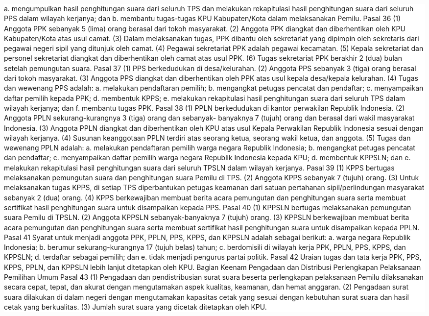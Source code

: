 a. mengumpulkan hasil penghitungan suara dari seluruh TPS dan melakukan rekapitulasi hasil penghitungan suara dari seluruh PPS dalam wilayah kerjanya; dan
b. membantu tugas-tugas KPU Kabupaten/Kota dalam melaksanakan Pemilu.
Pasal 36
(1) Anggota PPK sebanyak 5 (lima) orang berasal dari tokoh masyarakat.
(2) Anggota PPK diangkat dan diberhentikan oleh KPU Kabupaten/Kota atas usul camat.
(3) Dalam melaksanakan tugas, PPK dibantu oleh sekretariat yang dipimpin oleh sekretaris dari pegawai negeri sipil yang ditunjuk oleh camat.
(4) Pegawai sekretariat PPK adalah pegawai kecamatan.
(5) Kepala sekretariat dan personel sekretariat diangkat dan diberhentikan oleh camat atas usul PPK.
(6) Tugas sekretariat PPK berakhir 2 (dua) bulan setelah pemungutan suara.
Pasal 37
(1) PPS berkedudukan di desa/kelurahan.
(2) Anggota PPS sebanyak 3 (tiga) orang berasal dari tokoh masyarakat.
(3) Anggota PPS diangkat dan diberhentikan oleh PPK atas usul kepala desa/kepala kelurahan.
(4) Tugas dan wewenang PPS adalah:
a. melakukan pendaftaran pemilih;
b. mengangkat petugas pencatat dan pendaftar;
c. menyampaikan daftar pemilih kepada PPK;
d. membentuk KPPS;
e. melakukan rekapitulasi hasil penghitungan suara dari seluruh TPS dalam wilayah kerjanya; dan
f. membantu tugas PPK.
Pasal 38
(1) PPLN berkedudukan di kantor perwakilan Republik Indonesia.
(2) Anggota PPLN sekurang-kurangnya 3 (tiga) orang dan sebanyak- banyaknya 7 (tujuh) orang dan berasal dari wakil masyarakat Indonesia.
(3) Anggota PPLN diangkat dan diberhentikan oleh KPU atas usul Kepala Perwakilan Republik Indonesia sesuai dengan wilayah kerjanya.
(4) Susunan keanggotaan PPLN terdiri atas seorang ketua, seorang wakil ketua, dan anggota.
(5) Tugas dan wewenang PPLN adalah:
a. melakukan pendaftaran pemilih warga negara Republik Indonesia;
b. mengangkat petugas pencatat dan pendaftar;
c. menyampaikan daftar pemilih warga negara Republik Indonesia kepada KPU;
d. membentuk KPPSLN; dan
e. melakukan rekapitulasi hasil penghitungan suara dari seluruh TPSLN dalam wilayah kerjanya.
Pasal 39
(1) KPPS bertugas melaksanakan pemungutan suara dan penghitungan suara Pemilu di TPS.
(2) Anggota KPPS sebanyak 7 (tujuh) orang.
(3) Untuk melaksanakan tugas KPPS, di setiap TPS diperbantukan petugas keamanan dari satuan pertahanan sipil/perlindungan masyarakat sebanyak 2 (dua) orang.
(4) KPPS berkewajiban membuat berita acara pemungutan dan penghitungan suara serta membuat sertifikat hasil penghitungan suara untuk disampaikan kepada PPS.
Pasal 40
(1) KPPSLN bertugas melaksanakan pemungutan suara Pemilu di TPSLN.
(2) Anggota KPPSLN sebanyak-banyaknya 7 (tujuh) orang.
(3) KPPSLN berkewajiban membuat berita acara pemungutan dan penghitungan suara serta membuat sertifikat hasil penghitungan suara untuk disampaikan kepada PPLN.
Pasal 41
Syarat untuk menjadi anggota PPK, PPLN, PPS, KPPS, dan KPPSLN adalah sebagai berikut:
a. warga negara Republik Indonesia;
b. berumur sekurang-kurangnya 17 (tujuh belas) tahun;
c. berdomisili di wilayah kerja PPK, PPLN, PPS, KPPS, dan KPPSLN;
d. terdaftar sebagai pemilih; dan
e. tidak menjadi pengurus partai politik.
Pasal 42
Uraian tugas dan tata kerja PPK, PPS, KPPS, PPLN, dan KPPSLN lebih lanjut ditetapkan oleh KPU.
Bagian Keenam Pengadaan dan Distribusi Perlengkapan Pelaksanaan Pemilihan Umum
Pasal 43
(1) Pengadaan dan pendistribusian surat suara beserta perlengkapan pelaksanaan Pemilu dilaksanakan secara cepat, tepat, dan akurat dengan mengutamakan aspek kualitas, keamanan, dan hemat anggaran.
(2) Pengadaan surat suara dilakukan di dalam negeri dengan mengutamakan kapasitas cetak yang sesuai dengan kebutuhan surat suara dan hasil cetak yang berkualitas.
(3) Jumlah surat suara yang dicetak ditetapkan oleh KPU.